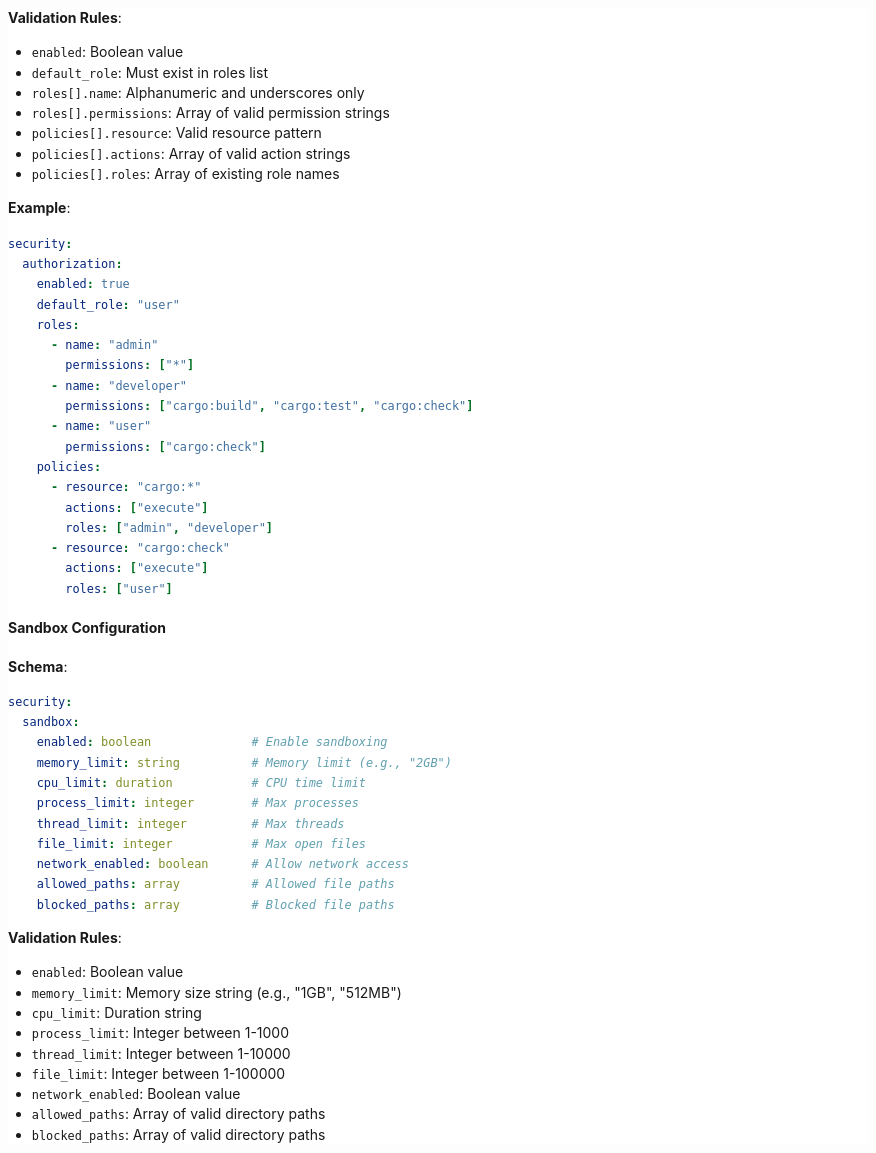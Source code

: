 **Validation Rules**:

- `enabled`: Boolean value
- `default_role`: Must exist in roles list
- `roles[].name`: Alphanumeric and underscores only
- `roles[].permissions`: Array of valid permission strings
- `policies[].resource`: Valid resource pattern
- `policies[].actions`: Array of valid action strings
- `policies[].roles`: Array of existing role names

**Example**:

```yaml
security:
  authorization:
    enabled: true
    default_role: "user"
    roles:
      - name: "admin"
        permissions: ["*"]
      - name: "developer"
        permissions: ["cargo:build", "cargo:test", "cargo:check"]
      - name: "user"
        permissions: ["cargo:check"]
    policies:
      - resource: "cargo:*"
        actions: ["execute"]
        roles: ["admin", "developer"]
      - resource: "cargo:check"
        actions: ["execute"]
        roles: ["user"]
```

#### Sandbox Configuration

**Schema**:

```yaml
security:
  sandbox:
    enabled: boolean              # Enable sandboxing
    memory_limit: string          # Memory limit (e.g., "2GB")
    cpu_limit: duration           # CPU time limit
    process_limit: integer        # Max processes
    thread_limit: integer         # Max threads
    file_limit: integer           # Max open files
    network_enabled: boolean      # Allow network access
    allowed_paths: array          # Allowed file paths
    blocked_paths: array          # Blocked file paths
```

**Validation Rules**:

- `enabled`: Boolean value
- `memory_limit`: Memory size string (e.g., "1GB", "512MB")
- `cpu_limit`: Duration string
- `process_limit`: Integer between 1-1000
- `thread_limit`: Integer between 1-10000
- `file_limit`: Integer between 1-100000
- `network_enabled`: Boolean value
- `allowed_paths`: Array of valid directory paths
- `blocked_paths`: Array of valid directory paths
